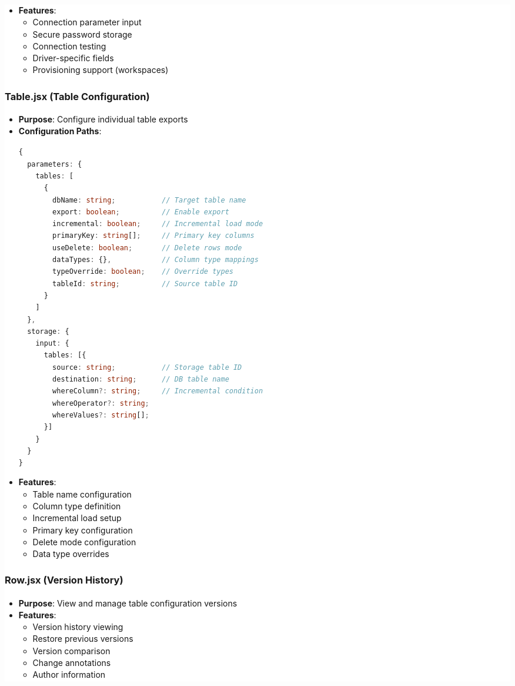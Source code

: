 - **Features**:
  - Connection parameter input
  - Secure password storage
  - Connection testing
  - Driver-specific fields
  - Provisioning support (workspaces)

### Table.jsx (Table Configuration)
- **Purpose**: Configure individual table exports
- **Configuration Paths**:
  ```typescript
  {
    parameters: {
      tables: [
        {
          dbName: string;           // Target table name
          export: boolean;          // Enable export
          incremental: boolean;     // Incremental load mode
          primaryKey: string[];     // Primary key columns
          useDelete: boolean;       // Delete rows mode
          dataTypes: {},            // Column type mappings
          typeOverride: boolean;    // Override types
          tableId: string;          // Source table ID
        }
      ]
    },
    storage: {
      input: {
        tables: [{
          source: string;           // Storage table ID
          destination: string;      // DB table name
          whereColumn?: string;     // Incremental condition
          whereOperator?: string;
          whereValues?: string[];
        }]
      }
    }
  }
  ```
- **Features**:
  - Table name configuration
  - Column type definition
  - Incremental load setup
  - Primary key configuration
  - Delete mode configuration
  - Data type overrides

### Row.jsx (Version History)
- **Purpose**: View and manage table configuration versions
- **Features**:
  - Version history viewing
  - Restore previous versions
  - Version comparison
  - Change annotations
  - Author information
